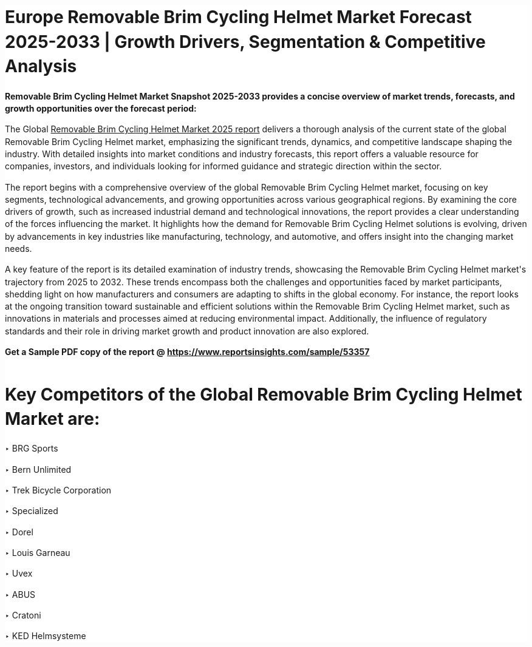 # Europe Removable Brim Cycling Helmet Market Forecast 2025-2033 | Growth Drivers, Segmentation & Competitive Analysis

<strong>Removable Brim Cycling Helmet Market Snapshot 2025-2033 provides a concise overview of market trends, forecasts, and growth opportunities over the forecast period:</strong>

The Global <a href=https://www.reportsinsights.com/sample/53357>Removable Brim Cycling Helmet Market 2025 report</a> delivers a thorough analysis of the current state of the global Removable Brim Cycling Helmet market, emphasizing the significant trends, dynamics, and competitive landscape shaping the industry. With detailed insights into market conditions and industry forecasts, this report offers a valuable resource for companies, investors, and individuals looking for informed guidance and strategic direction within the sector.

The report begins with a comprehensive overview of the global Removable Brim Cycling Helmet market, focusing on key segments, technological advancements, and growing opportunities across various geographical regions. By examining the core drivers of growth, such as increased industrial demand and technological innovations, the report provides a clear understanding of the forces influencing the market. It highlights how the demand for Removable Brim Cycling Helmet solutions is evolving, driven by advancements in key industries like manufacturing, technology, and automotive, and offers insight into the changing market needs.

A key feature of the report is its detailed examination of industry trends, showcasing the Removable Brim Cycling Helmet market's trajectory from 2025 to 2032. These trends encompass both the challenges and opportunities faced by market participants, shedding light on how manufacturers and consumers are adapting to shifts in the global economy. For instance, the report looks at the ongoing transition toward sustainable and efficient solutions within the Removable Brim Cycling Helmet market, such as innovations in materials and processes aimed at reducing environmental impact. Additionally, the influence of regulatory standards and their role in driving market growth and product innovation are also explored.

<strong>Get a Sample PDF copy of the report @ <a href=https://www.reportsinsights.com/sample/53357>https://www.reportsinsights.com/sample/53357</a></strong>

# <strong>Key Competitors of the Global Removable Brim Cycling Helmet Market are:</strong>

‣ BRG Sports

‣ Bern Unlimited

‣ Trek Bicycle Corporation

‣ Specialized

‣ Dorel

‣ Louis Garneau

‣ Uvex

‣ ABUS

‣ Cratoni

‣ KED Helmsysteme
